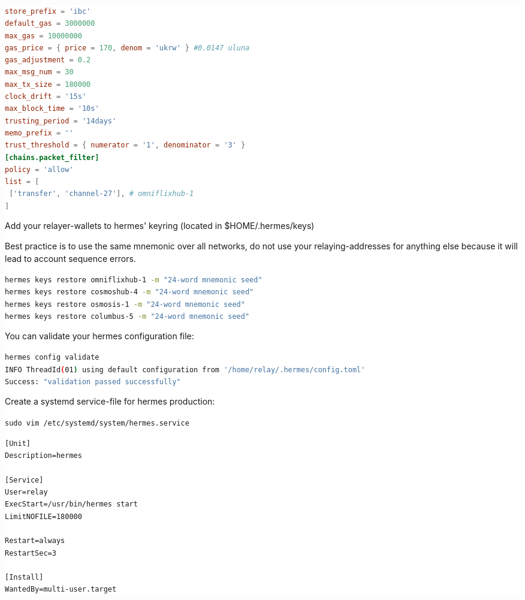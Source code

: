 ```toml
store_prefix = 'ibc'
default_gas = 3000000
max_gas = 10000000
gas_price = { price = 170, denom = 'ukrw' } #0.0147 uluna
gas_adjustment = 0.2
max_msg_num = 30
max_tx_size = 180000
clock_drift = '15s'
max_block_time = '10s'
trusting_period = '14days'
memo_prefix = ''
trust_threshold = { numerator = '1', denominator = '3' }
[chains.packet_filter]
policy = 'allow'
list = [
 ['transfer', 'channel-27'], # omniflixhub-1
]

```

Add your relayer-wallets to hermes' keyring (located in $HOME/.hermes/keys)

Best practice is to use the same mnemonic over all networks, do not use your relaying-addresses for anything else because it will lead to account sequence errors.
```sh
hermes keys restore omniflixhub-1 -m "24-word mnemonic seed"
hermes keys restore cosmoshub-4 -m "24-word mnemonic seed"
hermes keys restore osmosis-1 -m "24-word mnemonic seed"
hermes keys restore columbus-5 -m "24-word mnemonic seed"
```

You can validate your hermes configuration file:
```sh
hermes config validate
INFO ThreadId(01) using default configuration from '/home/relay/.hermes/config.toml'
Success: "validation passed successfully"
```

Create a systemd service-file for hermes production:

```sudo vim /etc/systemd/system/hermes.service```

```service
[Unit]
Description=hermes

[Service]
User=relay
ExecStart=/usr/bin/hermes start
LimitNOFILE=180000

Restart=always
RestartSec=3

[Install]
WantedBy=multi-user.target
```
